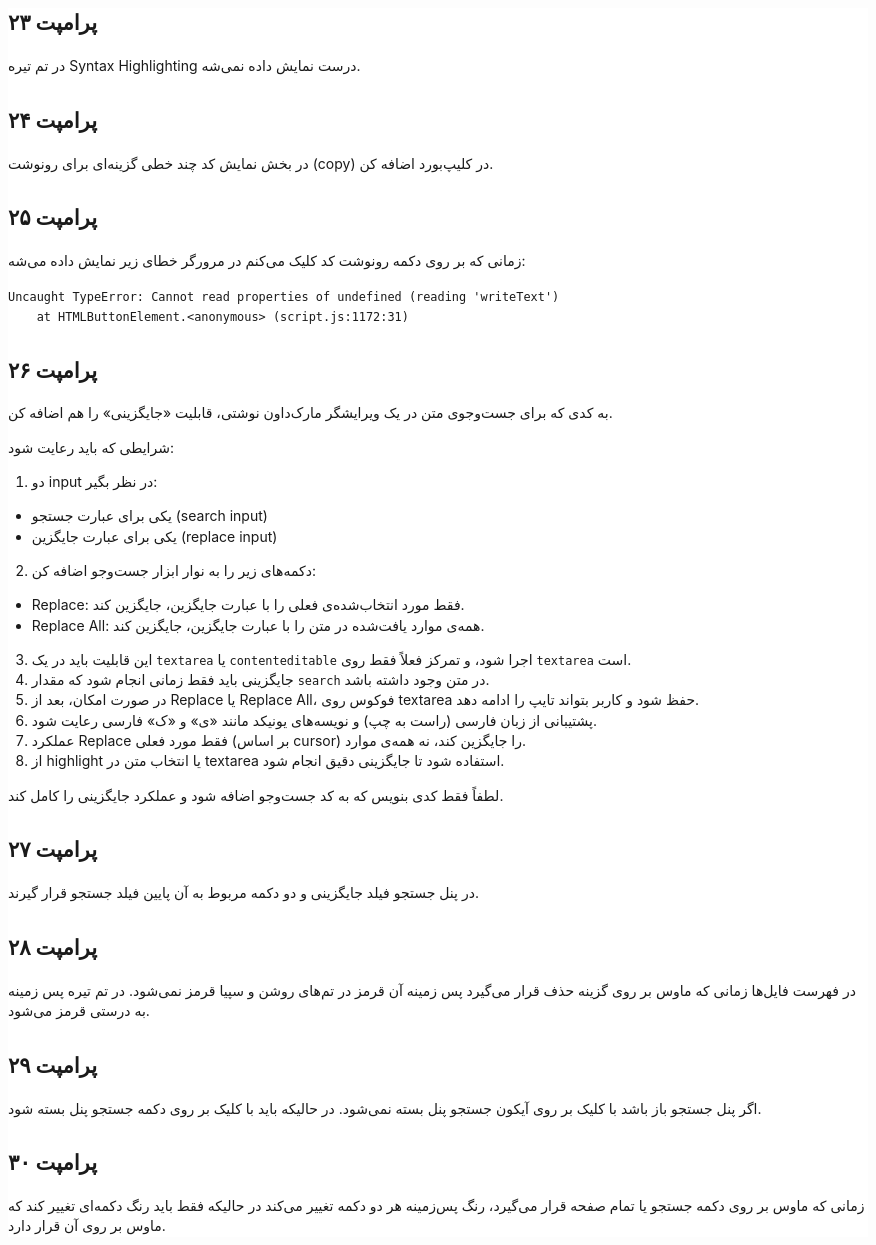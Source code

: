 ## پرامپت ۲۳
در تم تیره Syntax Highlighting درست نمایش داده نمی‌شه.

## پرامپت ۲۴
در بخش نمایش کد چند خطی گزینه‌ای برای رونوشت (copy) در کلیپ‌بورد اضافه کن.

## پرامپت ۲۵
زمانی که بر روی دکمه رونوشت کد کلیک می‌کنم در مرورگر خطای زیر نمایش داده می‌شه:
```
Uncaught TypeError: Cannot read properties of undefined (reading 'writeText')
    at HTMLButtonElement.<anonymous> (script.js:1172:31)
```

## پرامپت ۲۶
به کدی که برای جست‌وجوی متن در یک ویرایشگر مارک‌داون نوشتی، قابلیت «جایگزینی» را هم اضافه کن.

شرایطی که باید رعایت شود:

1. دو input در نظر بگیر:
  - یکی برای عبارت جستجو (search input)
  - یکی برای عبارت جایگزین (replace input)

2. دکمه‌های زیر را به نوار ابزار جست‌وجو اضافه کن:
- Replace: فقط مورد انتخاب‌شده‌ی فعلی را با عبارت جایگزین، جایگزین کند.
 - Replace All: همه‌ی موارد یافت‌شده در متن را با عبارت جایگزین، جایگزین کند.

3. این قابلیت باید در یک `textarea` یا `contenteditable` اجرا شود، و تمرکز فعلاً فقط روی `textarea` است.
4. جایگزینی باید فقط زمانی انجام شود که مقدار `search` در متن وجود داشته باشد. 
5. در صورت امکان، بعد از Replace یا Replace All، فوکوس روی textarea حفظ شود و کاربر بتواند تایپ را ادامه دهد.
6. پشتیبانی از زبان فارسی (راست به چپ) و نویسه‌های یونیکد مانند «ی» و «ک» فارسی رعایت شود.
7. عملکرد Replace فقط مورد فعلی (بر اساس cursor) را جایگزین کند، نه همه‌ی موارد.
8. از highlight یا انتخاب متن در textarea استفاده شود تا جایگزینی دقیق انجام شود.

لطفاً فقط کدی بنویس که به کد جست‌وجو اضافه شود و عملکرد جایگزینی را کامل کند.

## پرامپت ۲۷
در پنل جستجو فیلد جایگزینی و دو دکمه مربوط به آن پایین فیلد جستجو قرار گیرند.

## پرامپت ۲۸
در فهرست فایل‌ها زمانی که ماوس بر روی گزینه حذف قرار می‌گیرد پس زمینه آن قرمز در تم‌های روشن و سپیا قرمز نمی‌شود. در تم تیره پس زمینه به درستی قرمز می‌شود.

## پرامپت ۲۹
اگر پنل جستجو باز باشد با کلیک بر روی آیکون جستجو پنل بسته نمی‌شود. در حالیکه باید با کلیک بر روی دکمه جستجو پنل بسته شود.

## پرامپت ۳۰
زمانی که ماوس بر روی دکمه جستجو یا تمام صفحه قرار می‌گیرد، رنگ پس‌زمینه هر دو دکمه تغییر می‌کند در حالیکه فقط باید رنگ دکمه‌ای تغییر کند که ماوس بر روی آن قرار دارد.
